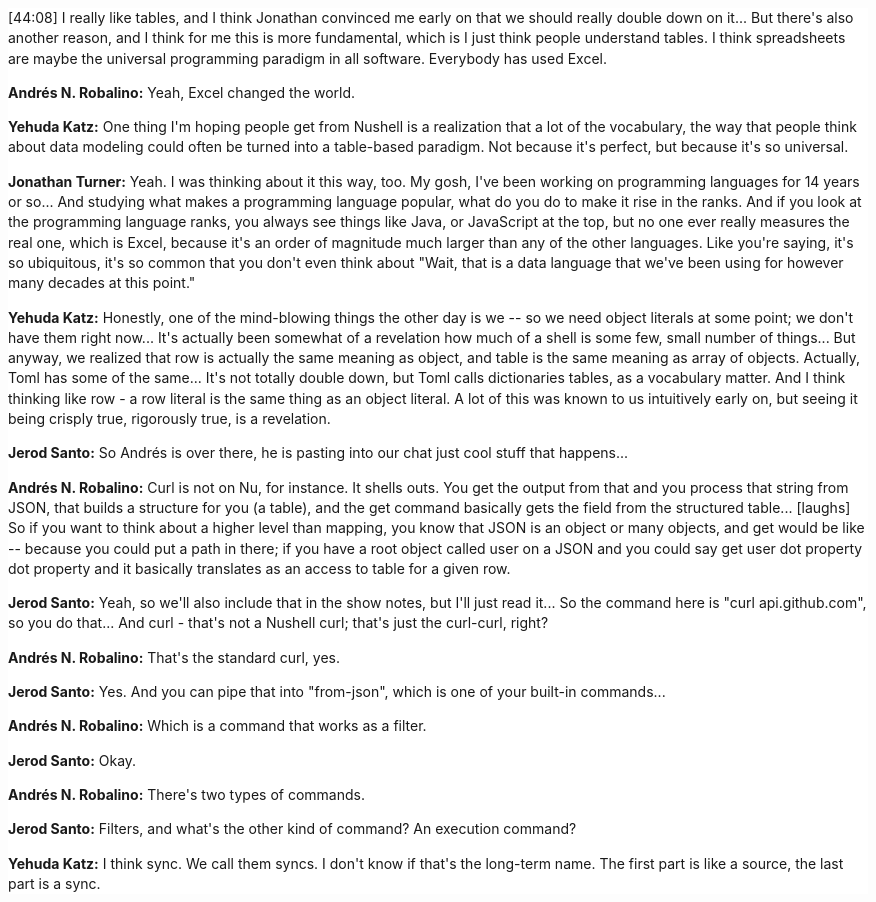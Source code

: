 \[44:08\] I really like tables, and I think Jonathan convinced me early on that we should really double down on it... But there's also another reason, and I think for me this is more fundamental, which is I just think people understand tables. I think spreadsheets are maybe the universal programming paradigm in all software. Everybody has used Excel.

**Andrés N. Robalino:** Yeah, Excel changed the world.

**Yehuda Katz:** One thing I'm hoping people get from Nushell is a realization that a lot of the vocabulary, the way that people think about data modeling could often be turned into a table-based paradigm. Not because it's perfect, but because it's so universal.

**Jonathan Turner:** Yeah. I was thinking about it this way, too. My gosh, I've been working on programming languages for 14 years or so... And studying what makes a programming language popular, what do you do to make it rise in the ranks. And if you look at the programming language ranks, you always see things like Java, or JavaScript at the top, but no one ever really measures the real one, which is Excel, because it's an order of magnitude much larger than any of the other languages. Like you're saying, it's so ubiquitous, it's so common that you don't even think about "Wait, that is a data language that we've been using for however many decades at this point."

**Yehuda Katz:** Honestly, one of the mind-blowing things the other day is we -- so we need object literals at some point; we don't have them right now... It's actually been somewhat of a revelation how much of a shell is some few, small number of things... But anyway, we realized that row is actually the same meaning as object, and table is the same meaning as array of objects. Actually, Toml has some of the same... It's not totally double down, but Toml calls dictionaries tables, as a vocabulary matter. And I think thinking like row - a row literal is the same thing as an object literal. A lot of this was known to us intuitively early on, but seeing it being crisply true, rigorously true, is a revelation.

**Jerod Santo:** So Andrés is over there, he is pasting into our chat just cool stuff that happens...

**Andrés N. Robalino:** Curl is not on Nu, for instance. It shells outs. You get the output from that and you process that string from JSON, that builds a structure for you (a table), and the get command basically gets the field from the structured table... \[laughs\] So if you want to think about a higher level than mapping, you know that JSON is an object or many objects, and get would be like -- because you could put a path in there; if you have a root object called user on a JSON and you could say get user dot property dot property and it basically translates as an access to table for a given row.

**Jerod Santo:** Yeah, so we'll also include that in the show notes, but I'll just read it... So the command here is "curl api.github.com", so you do that... And curl - that's not a Nushell curl; that's just the curl-curl, right?

**Andrés N. Robalino:** That's the standard curl, yes.

**Jerod Santo:** Yes. And you can pipe that into "from-json", which is one of your built-in commands...

**Andrés N. Robalino:** Which is a command that works as a filter.

**Jerod Santo:** Okay.

**Andrés N. Robalino:** There's two types of commands.

**Jerod Santo:** Filters, and what's the other kind of command? An execution command?

**Yehuda Katz:** I think sync. We call them syncs. I don't know if that's the long-term name. The first part is like a source, the last part is a sync.
